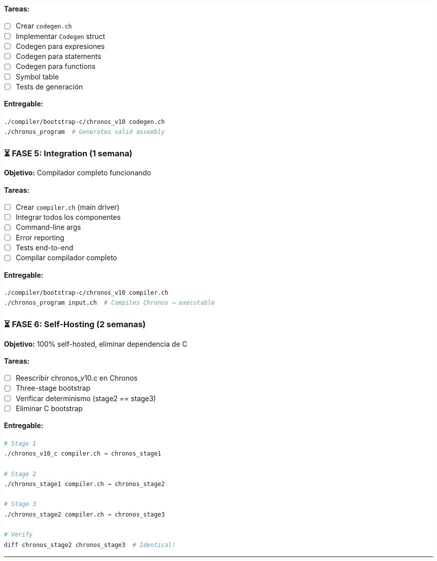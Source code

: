 **Tareas:**
- [ ] Crear `codegen.ch`
- [ ] Implementar `Codegen` struct
- [ ] Codegen para expresiones
- [ ] Codegen para statements
- [ ] Codegen para functions
- [ ] Symbol table
- [ ] Tests de generación

**Entregable:**
```bash
./compiler/bootstrap-c/chronos_v10 codegen.ch
./chronos_program  # Generates valid assembly
```

### ⏳ FASE 5: Integration (1 semana)
**Objetivo:** Compilador completo funcionando

**Tareas:**
- [ ] Crear `compiler.ch` (main driver)
- [ ] Integrar todos los componentes
- [ ] Command-line args
- [ ] Error reporting
- [ ] Tests end-to-end
- [ ] Compilar compilador completo

**Entregable:**
```bash
./compiler/bootstrap-c/chronos_v10 compiler.ch
./chronos_program input.ch  # Compiles Chronos → executable
```

### ⏳ FASE 6: Self-Hosting (2 semanas)
**Objetivo:** 100% self-hosted, eliminar dependencia de C

**Tareas:**
- [ ] Reescribir chronos_v10.c en Chronos
- [ ] Three-stage bootstrap
- [ ] Verificar determinismo (stage2 == stage3)
- [ ] Eliminar C bootstrap

**Entregable:**
```bash
# Stage 1
./chronos_v10_c compiler.ch → chronos_stage1

# Stage 2
./chronos_stage1 compiler.ch → chronos_stage2

# Stage 3
./chronos_stage2 compiler.ch → chronos_stage3

# Verify
diff chronos_stage2 chronos_stage3  # Identical!
```

---